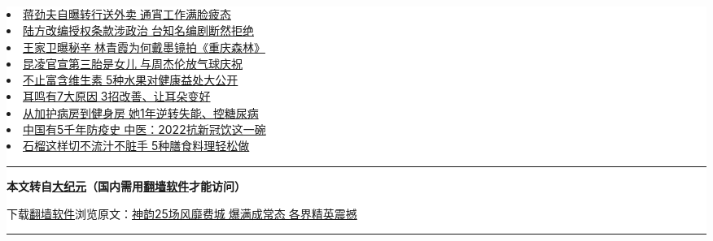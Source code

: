 <li><a href="https://github.com/ncmsaz3871/djy/blob/master/gb/22/4/20/n13716369.md#1">蒋劲夫自曝转行送外卖 通宵工作满脸疲态</a></li>
<li><a href="https://github.com/ncmsaz3871/djy/blob/master/gb/22/4/20/n13716326.md#1">陆方改编授权条款涉政治 台知名编剧断然拒绝</a></li>
<li><a href="https://github.com/ncmsaz3871/djy/blob/master/gb/22/4/21/n13717212.md#1">王家卫曝秘辛 林青霞为何戴墨镜拍《重庆森林》</a></li>
<li><a href="https://github.com/ncmsaz3871/djy/blob/master/gb/22/4/22/n13717925.md#1">昆凌官宣第三胎是女儿 与周杰伦放气球庆祝</a></li>
<li><a href="https://github.com/ncmsaz3871/djy/blob/master/gb/22/4/14/n13711642.md#1">不止富含维生素 5种水果对健康益处大公开</a></li>
<li><a href="https://github.com/ncmsaz3871/djy/blob/master/gb/22/4/12/n13707436.md#1">耳鸣有7大原因 3招改善、让耳朵变好</a></li>
<li><a href="https://github.com/ncmsaz3871/djy/blob/master/gb/22/4/14/n13711755.md#1">从加护病房到健身房 她1年逆转失能、控糖尿病</a></li>
<li><a href="https://github.com/ncmsaz3871/djy/blob/master/gb/22/4/19/n13715213.md#1">中国有5千年防疫史 中医：2022抗新冠饮这一碗</a></li>
<li><a href="https://github.com/ncmsaz3871/djy/blob/master/gb/22/4/19/n13715521.md#1">石榴这样切不流汁不脏手 5种膳食料理轻松做</a></li>
<hr>

<strong>本文转自<a href="https://www.epochtimes.com">大纪元</a>（国内需用<a href="https://github.com/ncmsaz3871/www/blob/master/README.md#8">翻墙软件</a>才能访问）</strong><p>下载<a href="https://github.com/ncmsaz3871/www/blob/master/README.md#8">翻墙软件</a>浏览原文：<a href="https://www.epochtimes.com/gb/19/3/10/n11103409.htm">神韵25场风靡费城 爆满成常态 各界精英震撼</a></p><hr>
